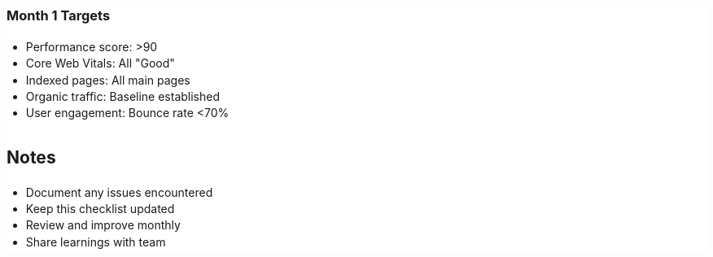 ### Month 1 Targets
- Performance score: >90
- Core Web Vitals: All "Good"
- Indexed pages: All main pages
- Organic traffic: Baseline established
- User engagement: Bounce rate <70%

## Notes
- Document any issues encountered
- Keep this checklist updated
- Review and improve monthly
- Share learnings with team
